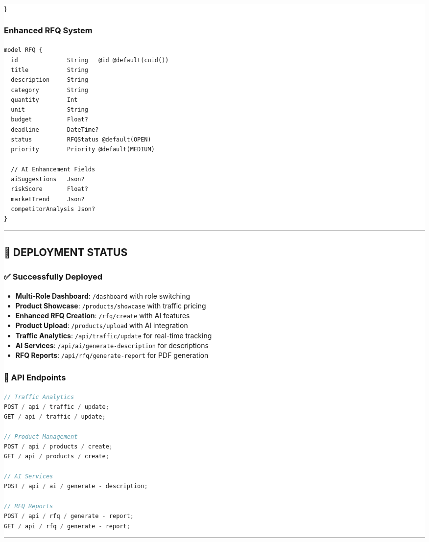 ```prisma
}
```

### **Enhanced RFQ System**

```prisma
model RFQ {
  id              String   @id @default(cuid())
  title           String
  description     String
  category        String
  quantity        Int
  unit            String
  budget          Float?
  deadline        DateTime?
  status          RFQStatus @default(OPEN)
  priority        Priority @default(MEDIUM)

  // AI Enhancement Fields
  aiSuggestions   Json?
  riskScore       Float?
  marketTrend     Json?
  competitorAnalysis Json?
}
```

---

## 🚀 **DEPLOYMENT STATUS**

### **✅ Successfully Deployed**

- **Multi-Role Dashboard**: `/dashboard` with role switching
- **Product Showcase**: `/products/showcase` with traffic pricing
- **Enhanced RFQ Creation**: `/rfq/create` with AI features
- **Product Upload**: `/products/upload` with AI integration
- **Traffic Analytics**: `/api/traffic/update` for real-time tracking
- **AI Services**: `/api/ai/generate-description` for descriptions
- **RFQ Reports**: `/api/rfq/generate-report` for PDF generation

### **🔧 API Endpoints**

```typescript
// Traffic Analytics
POST / api / traffic / update;
GET / api / traffic / update;

// Product Management
POST / api / products / create;
GET / api / products / create;

// AI Services
POST / api / ai / generate - description;

// RFQ Reports
POST / api / rfq / generate - report;
GET / api / rfq / generate - report;
```

---